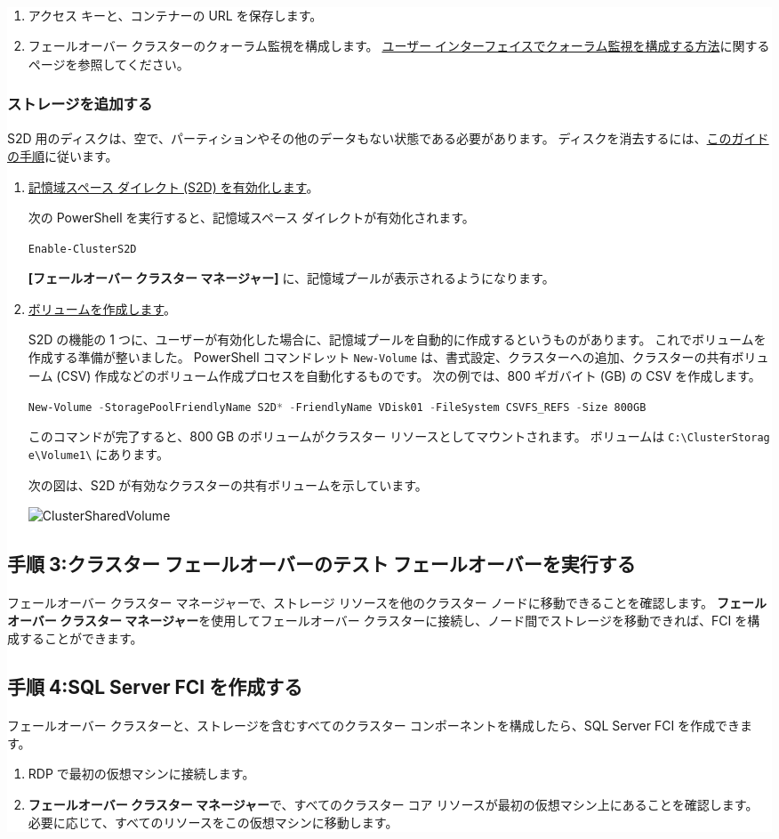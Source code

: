 1. アクセス キーと、コンテナーの URL を保存します。

1. フェールオーバー クラスターのクォーラム監視を構成します。 [ユーザー インターフェイスでクォーラム監視を構成する方法](https://technet.microsoft.com/windows-server-docs/failover-clustering/deploy-cloud-witness#to-configure-cloud-witness-as-a-quorum-witness)に関するページを参照してください。

### <a name="add-storage"></a>ストレージを追加する

S2D 用のディスクは、空で、パーティションやその他のデータもない状態である必要があります。 ディスクを消去するには、[このガイドの手順](https://technet.microsoft.com/windows-server-docs/storage/storage-spaces/hyper-converged-solution-using-storage-spaces-direct#step-34-clean-disks)に従います。

1. [記憶域スペース ダイレクト \(S2D\) を有効化します](https://technet.microsoft.com/windows-server-docs/storage/storage-spaces/hyper-converged-solution-using-storage-spaces-direct#step-35-enable-storage-spaces-direct)。

   次の PowerShell を実行すると、記憶域スペース ダイレクトが有効化されます。  

   ```PowerShell
   Enable-ClusterS2D
   ```

   **[フェールオーバー クラスター マネージャー]** に、記憶域プールが表示されるようになります。

1. [ボリュームを作成します](https://technet.microsoft.com/windows-server-docs/storage/storage-spaces/hyper-converged-solution-using-storage-spaces-direct#step-36-create-volumes)。

   S2D の機能の 1 つに、ユーザーが有効化した場合に、記憶域プールを自動的に作成するというものがあります。 これでボリュームを作成する準備が整いました。 PowerShell コマンドレット `New-Volume` は、書式設定、クラスターへの追加、クラスターの共有ボリューム (CSV) 作成などのボリューム作成プロセスを自動化するものです。 次の例では、800 ギガバイト (GB) の CSV を作成します。

   ```PowerShell
   New-Volume -StoragePoolFriendlyName S2D* -FriendlyName VDisk01 -FileSystem CSVFS_REFS -Size 800GB
   ```   

   このコマンドが完了すると、800 GB のボリュームがクラスター リソースとしてマウントされます。 ボリュームは `C:\ClusterStorage\Volume1\` にあります。

   次の図は、S2D が有効なクラスターの共有ボリュームを示しています。

   ![ClusterSharedVolume](./media/virtual-machines-windows-portal-sql-create-failover-cluster/15-cluster-shared-volume.png)

## <a name="step-3-test-failover-cluster-failover"></a>手順 3:クラスター フェールオーバーのテスト フェールオーバーを実行する

フェールオーバー クラスター マネージャーで、ストレージ リソースを他のクラスター ノードに移動できることを確認します。 **フェールオーバー クラスター マネージャー**を使用してフェールオーバー クラスターに接続し、ノード間でストレージを移動できれば、FCI を構成することができます。

## <a name="step-4-create-sql-server-fci"></a>手順 4:SQL Server FCI を作成する

フェールオーバー クラスターと、ストレージを含むすべてのクラスター コンポーネントを構成したら、SQL Server FCI を作成できます。

1. RDP で最初の仮想マシンに接続します。

1. **フェールオーバー クラスター マネージャー**で、すべてのクラスター コア リソースが最初の仮想マシン上にあることを確認します。 必要に応じて、すべてのリソースをこの仮想マシンに移動します。
